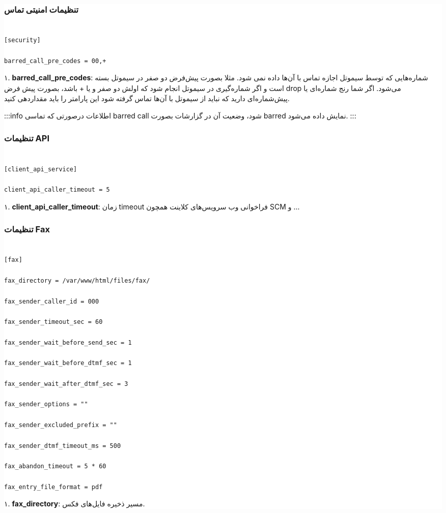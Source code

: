 
### تنظیمات امنیتی تماس 
```shell

[security]

barred_call_pre_codes = 00,+

```

۱. **barred_call_pre_codes**: شماره‌هایی که توسط سیموتل اجازه تماس با آن‌ها داده نمی شود. مثلا بصورت پیش‌فرض دو صفر در سیموتل بسته است و 
اگر شماره‌گیری در سیموتل انجام شود که اولش دو صفر و یا + باشد، بصورت پیش فرض drop می‌شود. اگر شما رنج شماره‌ای یا پیش‌شماره‌ای دارید که 
نباید از سیموتل با آن‌ها تماس گرفته شود این پارامتر را باید مقداردهی کنید.



:::info اطلاعات
درصورتی که تماسی  barred call شود، وضعیت آن در گزارشات بصورت barred نمایش داده می‌شود.
:::


### تنظیمات API 
```shell

[client_api_service]

client_api_caller_timeout = 5

```

۱. **client_api_caller_timeout**: زمان timeout فراخوانی وب سرویس‌های کلاینت همچون SCM  و ...


### تنظیمات Fax
```shell

[fax]

fax_directory = /var/www/html/files/fax/

fax_sender_caller_id = 000

fax_sender_timeout_sec = 60

fax_sender_wait_before_send_sec = 1

fax_sender_wait_before_dtmf_sec = 1

fax_sender_wait_after_dtmf_sec = 3

fax_sender_options = ""

fax_sender_excluded_prefix = ""

fax_sender_dtmf_timeout_ms = 500

fax_abandon_timeout = 5 * 60

fax_entry_file_format = pdf

```
۱. **fax_directory**: مسیر ذخیره فایل‌های فکس.
